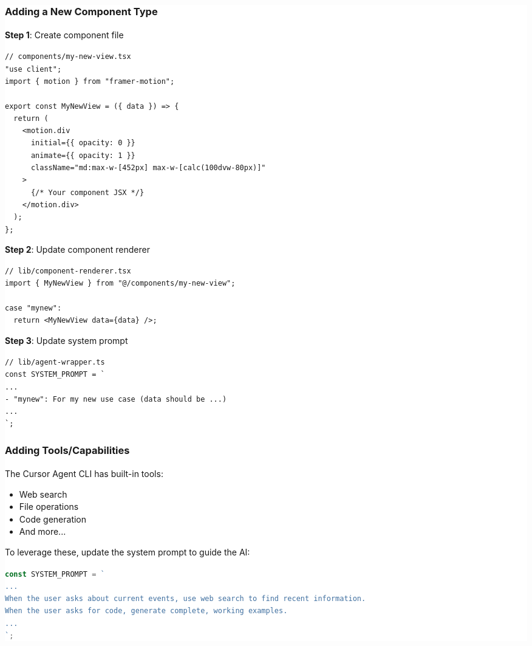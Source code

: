 ### Adding a New Component Type

**Step 1**: Create component file

```tsx
// components/my-new-view.tsx
"use client";
import { motion } from "framer-motion";

export const MyNewView = ({ data }) => {
  return (
    <motion.div
      initial={{ opacity: 0 }}
      animate={{ opacity: 1 }}
      className="md:max-w-[452px] max-w-[calc(100dvw-80px)]"
    >
      {/* Your component JSX */}
    </motion.div>
  );
};
```

**Step 2**: Update component renderer

```tsx
// lib/component-renderer.tsx
import { MyNewView } from "@/components/my-new-view";

case "mynew":
  return <MyNewView data={data} />;
```

**Step 3**: Update system prompt

```tsx
// lib/agent-wrapper.ts
const SYSTEM_PROMPT = `
...
- "mynew": For my new use case (data should be ...)
...
`;
```

### Adding Tools/Capabilities

The Cursor Agent CLI has built-in tools:
- Web search
- File operations
- Code generation
- And more...

To leverage these, update the system prompt to guide the AI:

```typescript
const SYSTEM_PROMPT = `
...
When the user asks about current events, use web search to find recent information.
When the user asks for code, generate complete, working examples.
...
`;
```
